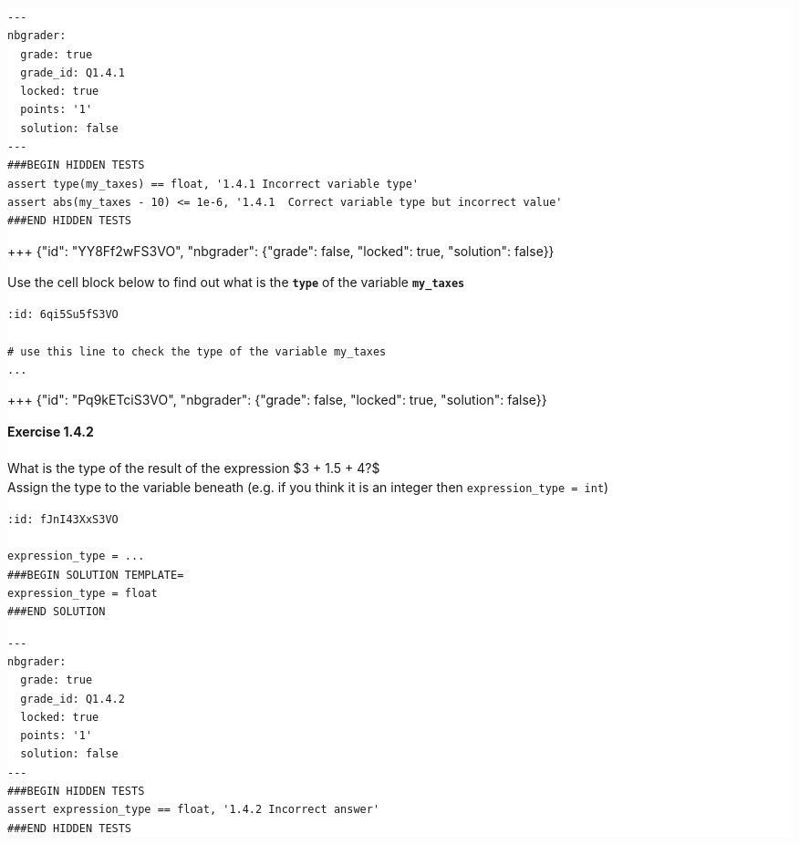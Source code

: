 ```{code-cell} ipython3
---
nbgrader:
  grade: true
  grade_id: Q1.4.1
  locked: true
  points: '1'
  solution: false
---
###BEGIN HIDDEN TESTS
assert type(my_taxes) == float, '1.4.1 Incorrect variable type'
assert abs(my_taxes - 10) <= 1e-6, '1.4.1  Correct variable type but incorrect value'
###END HIDDEN TESTS
```

+++ {"id": "YY8Ff2wFS3VO", "nbgrader": {"grade": false, "locked": true, "solution": false}}

Use the cell block below to find out what is the **`type`** of the variable **`my_taxes`**

```{code-cell} ipython3
:id: 6qi5Su5fS3VO

# use this line to check the type of the variable my_taxes
...

```

+++ {"id": "Pq9kETciS3VO", "nbgrader": {"grade": false, "locked": true, "solution": false}}

<div class="alert alert-block alert-info"><b>Exercise 1.4.2<br><br></b><div style="text-align: justify">What is the type of the result of the expression $3 + 1.5 + 4?$ <br>Assign the type to the variable beneath (e.g. if you think it is an integer then <code>expression_type = int</code>)
</div>

```{code-cell} ipython3
:id: fJnI43XxS3VO

expression_type = ...
###BEGIN SOLUTION TEMPLATE=
expression_type = float
###END SOLUTION
```

```{code-cell} ipython3
---
nbgrader:
  grade: true
  grade_id: Q1.4.2
  locked: true
  points: '1'
  solution: false
---
###BEGIN HIDDEN TESTS
assert expression_type == float, '1.4.2 Incorrect answer'
###END HIDDEN TESTS
```

